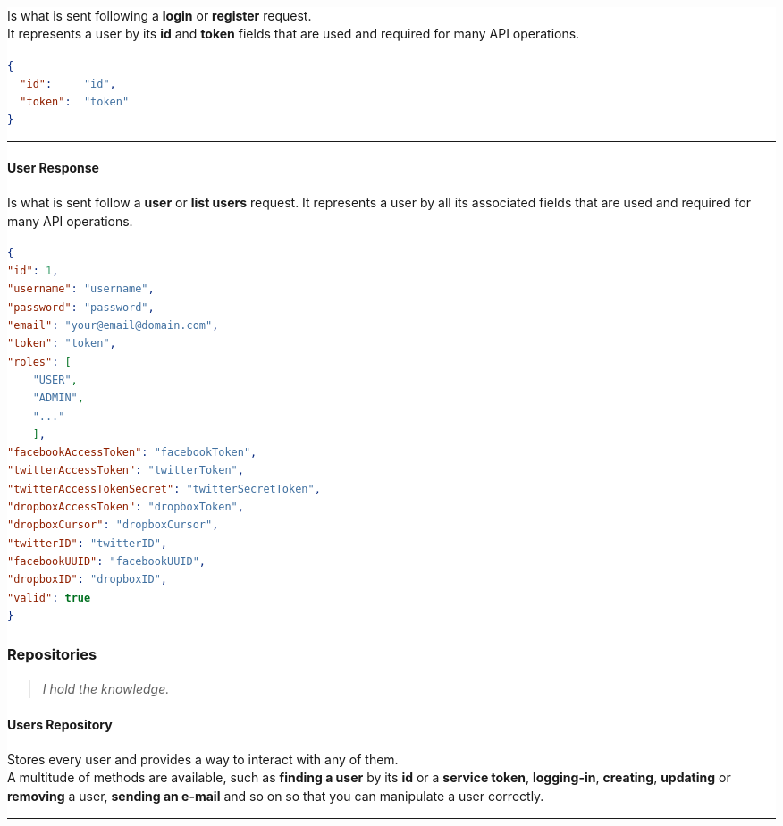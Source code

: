 Is what is sent following a **login** or **register** request.  
It represents a user by its **id** and **token** fields that are used and required for many API operations.  

```json
{
  "id":		"id",
  "token":	"token"
}
```

---

#### User Response <a name="user-response"></a>

Is what is sent follow a **user** or **list users** request.
It represents a user by all its associated fields that are used and required for many API operations.

```json
{
"id": 1,
"username": "username",
"password": "password",
"email": "your@email@domain.com",
"token": "token",
"roles": [
    "USER",
    "ADMIN",
    "..."
    ],
"facebookAccessToken": "facebookToken",
"twitterAccessToken": "twitterToken",
"twitterAccessTokenSecret": "twitterSecretToken",
"dropboxAccessToken": "dropboxToken",
"dropboxCursor": "dropboxCursor",
"twitterID": "twitterID",
"facebookUUID": "facebookUUID",
"dropboxID": "dropboxID",
"valid": true
}
```

### Repositories <a name="repositories"></a>
> *I hold the knowledge.*

#### Users Repository

Stores every user and provides a way to interact with any of them.  
A multitude of methods are available, such as **finding a user** by its **id** or a **service token**, **logging-in**, **creating**, **updating** or **removing** a user, **sending an e-mail** and so on so that you can manipulate a user correctly. 

---
